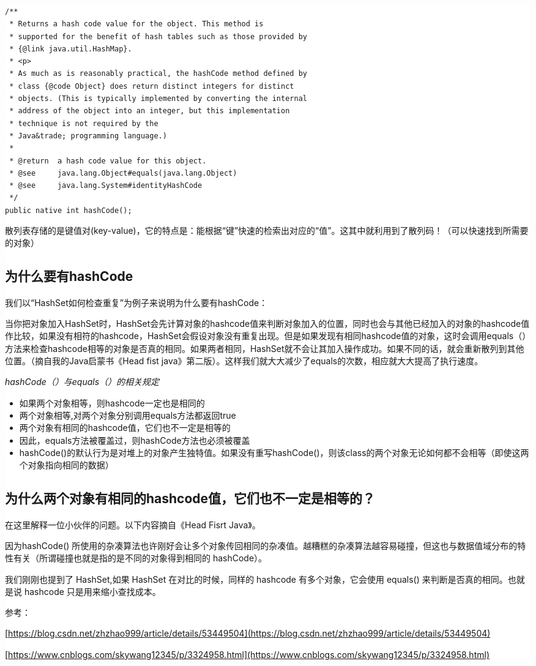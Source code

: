     /**
     * Returns a hash code value for the object. This method is
     * supported for the benefit of hash tables such as those provided by
     * {@link java.util.HashMap}.
     * <p>
     * As much as is reasonably practical, the hashCode method defined by
     * class {@code Object} does return distinct integers for distinct
     * objects. (This is typically implemented by converting the internal
     * address of the object into an integer, but this implementation
     * technique is not required by the
     * Java&trade; programming language.)
     *
     * @return  a hash code value for this object.
     * @see     java.lang.Object#equals(java.lang.Object)
     * @see     java.lang.System#identityHashCode
     */
    public native int hashCode();
    
散列表存储的是键值对(key-value)，它的特点是：能根据“键”快速的检索出对应的“值”。这其中就利用到了散列码！（可以快速找到所需要的对象）

## 为什么要有hashCode

我们以“HashSet如何检查重复”为例子来说明为什么要有hashCode：

当你把对象加入HashSet时，HashSet会先计算对象的hashcode值来判断对象加入的位置，同时也会与其他已经加入的对象的hashcode值作比较，如果没有相符的hashcode，HashSet会假设对象没有重复出现。但是如果发现有相同hashcode值的对象，这时会调用equals（）方法来检查hashcode相等的对象是否真的相同。如果两者相同，HashSet就不会让其加入操作成功。如果不同的话，就会重新散列到其他位置。（摘自我的Java启蒙书《Head fist java》第二版）。这样我们就大大减少了equals的次数，相应就大大提高了执行速度。

_hashCode（）与equals（）的相关规定_

- 如果两个对象相等，则hashcode一定也是相同的
- 两个对象相等,对两个对象分别调用equals方法都返回true
- 两个对象有相同的hashcode值，它们也不一定是相等的
- 因此，equals方法被覆盖过，则hashCode方法也必须被覆盖
- hashCode()的默认行为是对堆上的对象产生独特值。如果没有重写hashCode()，则该class的两个对象无论如何都不会相等（即使这两个对象指向相同的数据）

## 为什么两个对象有相同的hashcode值，它们也不一定是相等的？

在这里解释一位小伙伴的问题。以下内容摘自《Head Fisrt Java》。

因为hashCode() 所使用的杂凑算法也许刚好会让多个对象传回相同的杂凑值。越糟糕的杂凑算法越容易碰撞，但这也与数据值域分布的特性有关（所谓碰撞也就是指的是不同的对象得到相同的 hashCode）。

我们刚刚也提到了 HashSet,如果 HashSet 在对比的时候，同样的 hashcode 有多个对象，它会使用 equals() 来判断是否真的相同。也就是说 hashcode 只是用来缩小查找成本。

参考：

[https://blog.csdn.net/zhzhao999/article/details/53449504](https://blog.csdn.net/zhzhao999/article/details/53449504)

[https://www.cnblogs.com/skywang12345/p/3324958.html](https://www.cnblogs.com/skywang12345/p/3324958.html)

